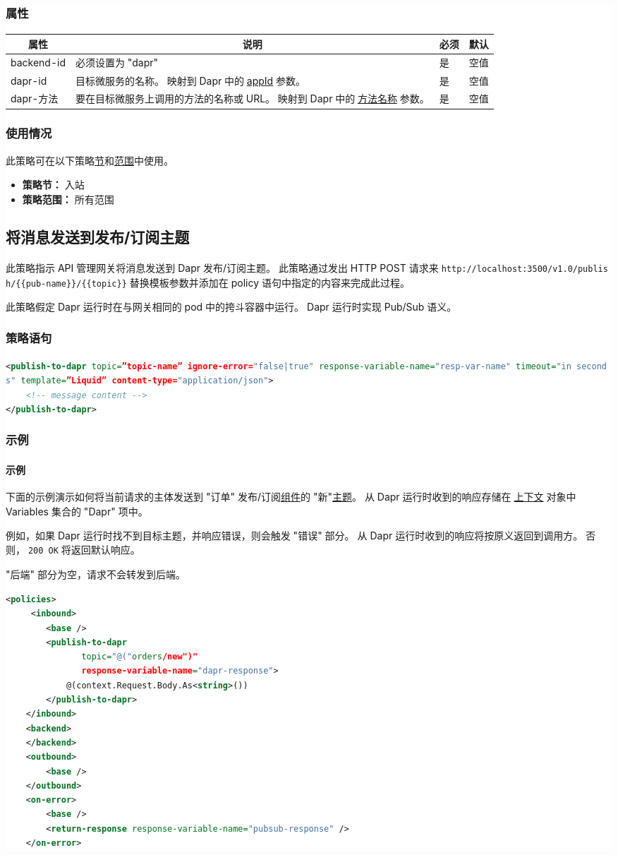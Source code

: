 ### <a name="attributes"></a>属性

| 属性        | 说明                     | 必须 | 默认 |
|------------------|---------------------------------|----------|---------|
| backend-id       | 必须设置为 "dapr"           | 是      | 空值     |
| dapr-id      | 目标微服务的名称。 映射到 Dapr 中的 [appId](https://github.com/dapr/docs/blob/master/reference/api/service_invocation_api.md) 参数。| 是 | 空值 |
| dapr-方法      | 要在目标微服务上调用的方法的名称或 URL。 映射到 Dapr 中的 [方法名称](https://github.com/dapr/docs/blob/master/reference/api/service_invocation_api.md) 参数。| 是 | 空值 |

### <a name="usage"></a>使用情况

此策略可在以下策略[节](./api-management-howto-policies.md#sections)和[范围](./api-management-howto-policies.md#scopes)中使用。

- **策略节：** 入站
- **策略范围：** 所有范围

## <a name="send-message-to-pubsub-topic"></a><a name="pubsub"></a> 将消息发送到发布/订阅主题

此策略指示 API 管理网关将消息发送到 Dapr 发布/订阅主题。 此策略通过发出 HTTP POST 请求来 `http://localhost:3500/v1.0/publish/{{pub-name}}/{{topic}}` 替换模板参数并添加在 policy 语句中指定的内容来完成此过程。

此策略假定 Dapr 运行时在与网关相同的 pod 中的挎斗容器中运行。 Dapr 运行时实现 Pub/Sub 语义。

### <a name="policy-statement"></a>策略语句

```xml
<publish-to-dapr topic=”topic-name” ignore-error="false|true" response-variable-name="resp-var-name" timeout="in seconds" template=”Liquid” content-type="application/json">
    <!-- message content -->
</publish-to-dapr>
```

### <a name="examples"></a>示例

#### <a name="example"></a>示例

下面的示例演示如何将当前请求的主体发送到 "订单" 发布/订阅[组件](https://github.com/dapr/docs/blob/master/reference/api/pubsub_api.md#url-parameters)的 "新"[主题](https://github.com/dapr/docs/blob/master/reference/api/pubsub_api.md#url-parameters)。 从 Dapr 运行时收到的响应存储在 [上下文](api-management-policy-expressions.md#ContextVariables) 对象中 Variables 集合的 "Dapr" 项中。

例如，如果 Dapr 运行时找不到目标主题，并响应错误，则会触发 "错误" 部分。 从 Dapr 运行时收到的响应将按原义返回到调用方。 否则， `200 OK` 将返回默认响应。

"后端" 部分为空，请求不会转发到后端。

```xml
<policies>
     <inbound>
        <base />
        <publish-to-dapr
               topic="@("orders/new")"
               response-variable-name="dapr-response">
            @(context.Request.Body.As<string>())
        </publish-to-dapr>
    </inbound>
    <backend>
    </backend>
    <outbound>
        <base />
    </outbound>
    <on-error>
        <base />
        <return-response response-variable-name="pubsub-response" />
    </on-error>
```